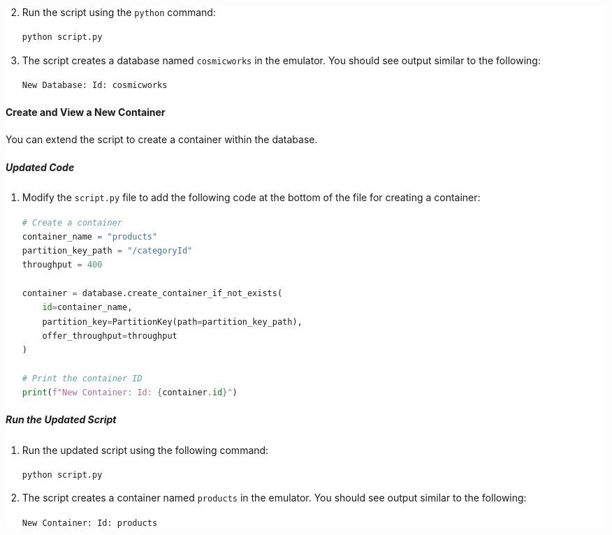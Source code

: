 2. Run the script using the `python` command:
    
    
    ```bash
    python script.py
    ```
    
3. The script creates a database named `cosmicworks` in the emulator. You should see output similar to the following:
    
    
    ```text
    New Database: Id: cosmicworks
    ```
    

#### Create and View a New Container

You can extend the script to create a container within the database.

##### Updated Code

1. Modify the `script.py` file to add the following code at the bottom of the file for creating a container:
    
    
    ```python
    # Create a container
    container_name = "products"
    partition_key_path = "/categoryId"
    throughput = 400
        
    container = database.create_container_if_not_exists(
        id=container_name,
        partition_key=PartitionKey(path=partition_key_path),
        offer_throughput=throughput
    )
        
    # Print the container ID
    print(f"New Container: Id: {container.id}")
    ```
    

##### Run the Updated Script

1. Run the updated script using the following command:
    
    
    ```bash
    python script.py
    ```
    
2. The script creates a container named `products` in the emulator. You should see output similar to the following:
    
    
    ```text
    New Container: Id: products
    ```
    
